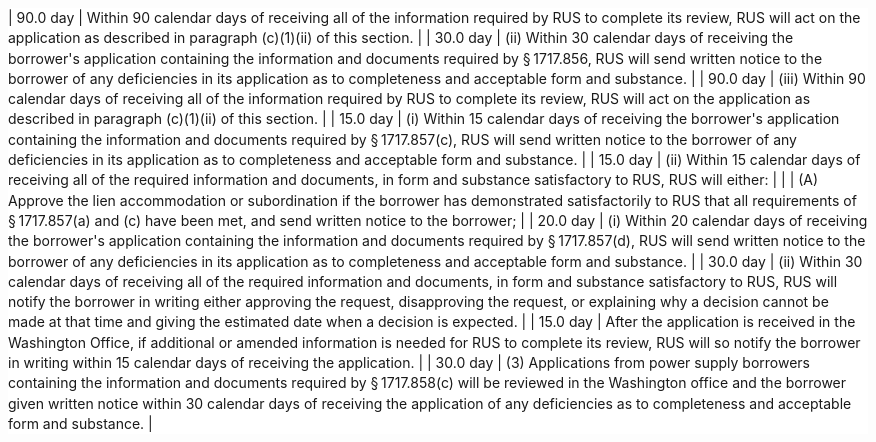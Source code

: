 | 90.0 day   | Within 90 calendar days of receiving all of the information required by RUS to complete its review, RUS will act on the application as described in paragraph (c)(1)(ii) of this section.                                                                                                                                                                                                                                                                                                                                                             |
| 30.0 day   | (ii) Within 30 calendar days of receiving the borrower's application containing the information and documents required by &#167;&#8201;1717.856, RUS will send written notice to the borrower of any deficiencies in its application as to completeness and acceptable form and substance.                                                                                                                                                                                                                                                            |
| 90.0 day   | (iii) Within 90 calendar days of receiving all of the information required by RUS to complete its review, RUS will act on the application as described in paragraph (c)(1)(ii) of this section.                                                                                                                                                                                                                                                                                                                                                       |
| 15.0 day   | (i) Within 15 calendar days of receiving the borrower's application containing the information and documents required by &#167;&#8201;1717.857(c), RUS will send written notice to the borrower of any deficiencies in its application as to completeness and acceptable form and substance.                                                                                                                                                                                                                                                          |
| 15.0 day   | (ii) Within 15 calendar days of receiving all of the required information and documents, in form and substance satisfactory to RUS, RUS will either:                                                                                                                                                                                                                                                                                                                                                                                                  |
|            |               (A) Approve the lien accommodation or subordination if the borrower has demonstrated satisfactorily to RUS that all requirements of &#167;&#8201;1717.857(a) and (c) have been met, and send written notice to the borrower;                                                                                                                                                                                                                                                                                                            |
| 20.0 day   | (i) Within 20 calendar days of receiving the borrower's application containing the information and documents required by &#167;&#8201;1717.857(d), RUS will send written notice to the borrower of any deficiencies in its application as to completeness and acceptable form and substance.                                                                                                                                                                                                                                                          |
| 30.0 day   | (ii) Within 30 calendar days of receiving all of the required information and documents, in form and substance satisfactory to RUS, RUS will notify the borrower in writing either approving the request, disapproving the request, or explaining why a decision cannot be made at that time and giving the estimated date when a decision is expected.                                                                                                                                                                                               |
| 15.0 day   | After the application is received in the Washington Office, if additional or amended information is needed for RUS to complete its review, RUS will so notify the borrower in writing within 15 calendar days of receiving the application.                                                                                                                                                                                                                                                                                                           |
| 30.0 day   | (3) Applications from power supply borrowers containing the information and documents required by &#167;&#8201;1717.858(c) will be reviewed in the Washington office and the borrower given written notice within 30 calendar days of receiving the application of any deficiencies as to completeness and acceptable form and substance.                                                                                                                                                                                                             |